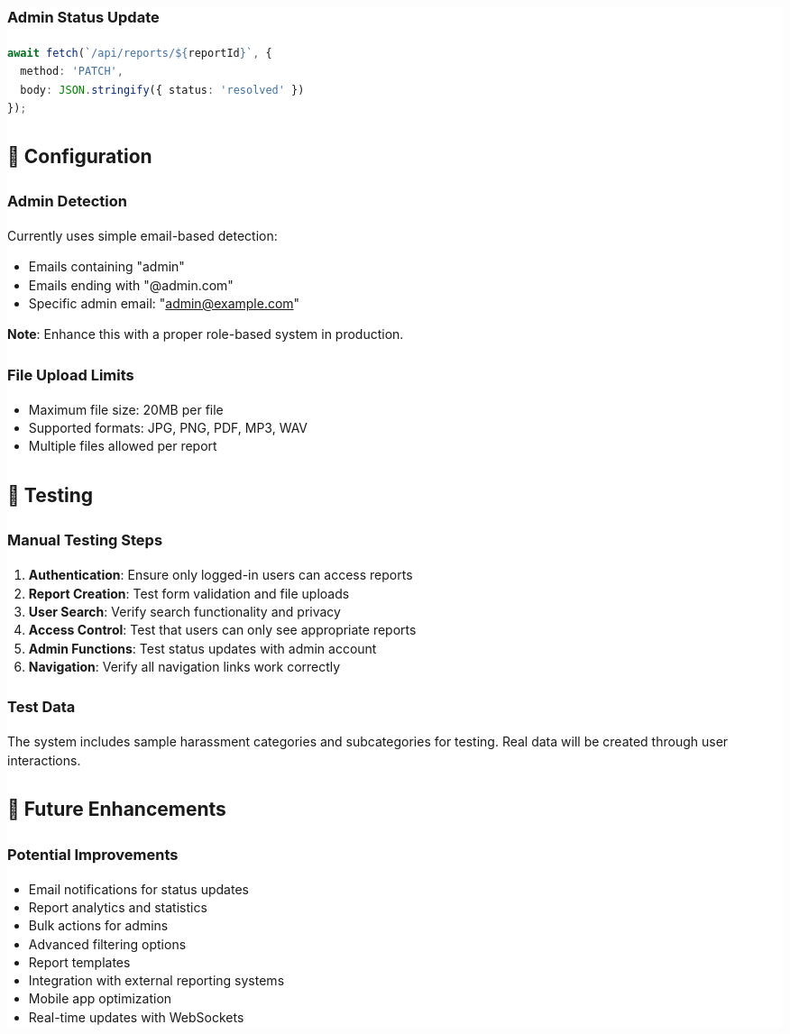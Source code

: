 
### Admin Status Update
```typescript
await fetch(`/api/reports/${reportId}`, {
  method: 'PATCH',
  body: JSON.stringify({ status: 'resolved' })
});
```

## 🔧 Configuration

### Admin Detection
Currently uses simple email-based detection:
- Emails containing "admin"
- Emails ending with "@admin.com"
- Specific admin email: "admin@example.com"

**Note**: Enhance this with a proper role-based system in production.

### File Upload Limits
- Maximum file size: 20MB per file
- Supported formats: JPG, PNG, PDF, MP3, WAV
- Multiple files allowed per report

## 🧪 Testing

### Manual Testing Steps
1. **Authentication**: Ensure only logged-in users can access reports
2. **Report Creation**: Test form validation and file uploads
3. **User Search**: Verify search functionality and privacy
4. **Access Control**: Test that users can only see appropriate reports
5. **Admin Functions**: Test status updates with admin account
6. **Navigation**: Verify all navigation links work correctly

### Test Data
The system includes sample harassment categories and subcategories for testing. Real data will be created through user interactions.

## 🔄 Future Enhancements

### Potential Improvements
- Email notifications for status updates
- Report analytics and statistics
- Bulk actions for admins
- Advanced filtering options
- Report templates
- Integration with external reporting systems
- Mobile app optimization
- Real-time updates with WebSockets
